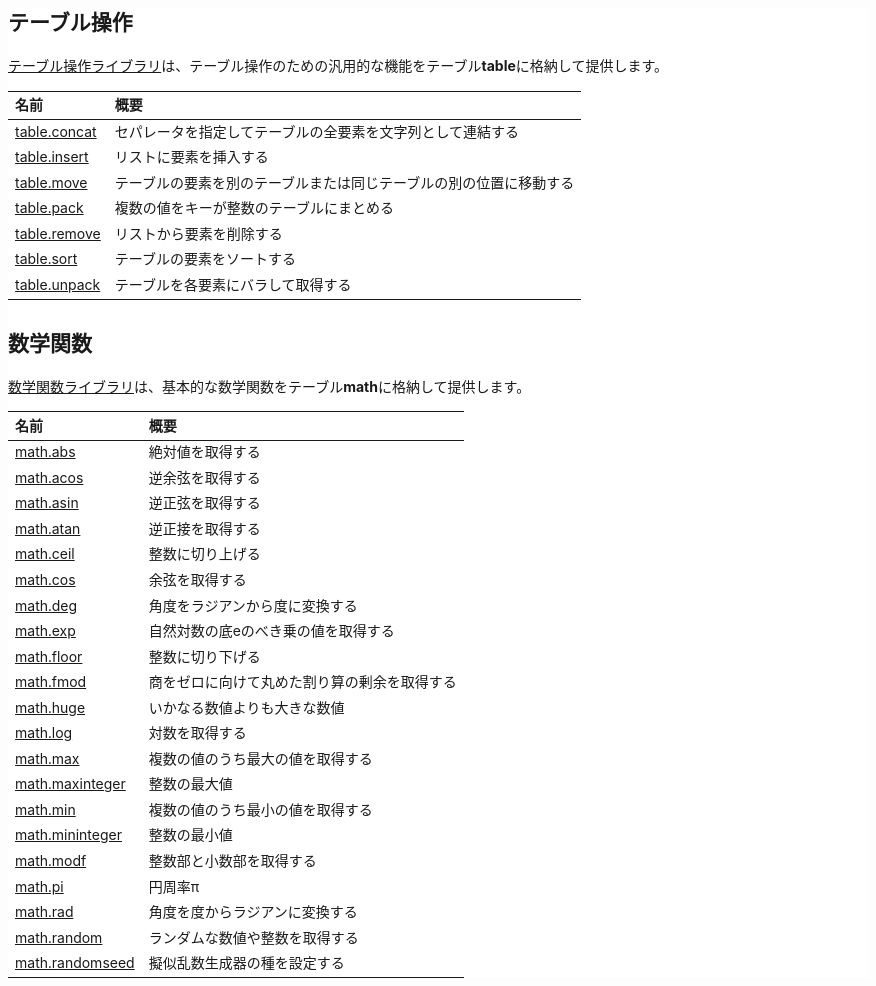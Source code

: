 ## テーブル操作

[テーブル操作ライブラリ](http://milkpot.sakura.ne.jp/lua/lua53_manual_ja.html#6.6)は、テーブル操作のための汎用的な機能をテーブル**table**に格納して提供します。

|名前|概要|
|:---|:---|
|[table.concat](http://milkpot.sakura.ne.jp/lua/lua53_manual_ja.html#pdf-table.concat)|セパレータを指定してテーブルの全要素を文字列として連結する|
|[table.insert](http://milkpot.sakura.ne.jp/lua/lua53_manual_ja.html#pdf-table.insert)|リストに要素を挿入する|
|[table.move](http://milkpot.sakura.ne.jp/lua/lua53_manual_ja.html#pdf-table.move)|テーブルの要素を別のテーブルまたは同じテーブルの別の位置に移動する|
|[table.pack](http://milkpot.sakura.ne.jp/lua/lua53_manual_ja.html#pdf-table.pack)|複数の値をキーが整数のテーブルにまとめる|
|[table.remove](http://milkpot.sakura.ne.jp/lua/lua53_manual_ja.html#pdf-table.remove)|リストから要素を削除する|
|[table.sort](http://milkpot.sakura.ne.jp/lua/lua53_manual_ja.html#pdf-table.sort)|テーブルの要素をソートする|
|[table.unpack](http://milkpot.sakura.ne.jp/lua/lua53_manual_ja.html#pdf-table.unpack)|テーブルを各要素にバラして取得する|

## 数学関数

[数学関数ライブラリ](http://milkpot.sakura.ne.jp/lua/lua53_manual_ja.html#6.7)は、基本的な数学関数をテーブル**math**に格納して提供します。

|名前|概要|
|:---|:---|
|[math.abs](http://milkpot.sakura.ne.jp/lua/lua53_manual_ja.html#pdf-math.abs)|絶対値を取得する|
|[math.acos](http://milkpot.sakura.ne.jp/lua/lua53_manual_ja.html#pdf-math.acos)|逆余弦を取得する|
|[math.asin](http://milkpot.sakura.ne.jp/lua/lua53_manual_ja.html#pdf-math.asin)|逆正弦を取得する|
|[math.atan](http://milkpot.sakura.ne.jp/lua/lua53_manual_ja.html#pdf-math.atan)|逆正接を取得する|
|[math.ceil](http://milkpot.sakura.ne.jp/lua/lua53_manual_ja.html#pdf-math.ceil)|整数に切り上げる|
|[math.cos](http://milkpot.sakura.ne.jp/lua/lua53_manual_ja.html#pdf-math.cos)|余弦を取得する|
|[math.deg](http://milkpot.sakura.ne.jp/lua/lua53_manual_ja.html#pdf-math.deg)|角度をラジアンから度に変換する|
|[math.exp](http://milkpot.sakura.ne.jp/lua/lua53_manual_ja.html#pdf-math.exp)|自然対数の底eのべき乗の値を取得する|
|[math.floor](http://milkpot.sakura.ne.jp/lua/lua53_manual_ja.html#pdf-math.floor)|整数に切り下げる|
|[math.fmod](http://milkpot.sakura.ne.jp/lua/lua53_manual_ja.html#pdf-math.fmod)|商をゼロに向けて丸めた割り算の剰余を取得する|
|[math.huge](http://milkpot.sakura.ne.jp/lua/lua53_manual_ja.html#pdf-math.huge)|いかなる数値よりも大きな数値|
|[math.log](http://milkpot.sakura.ne.jp/lua/lua53_manual_ja.html#pdf-math.log)|対数を取得する|
|[math.max](http://milkpot.sakura.ne.jp/lua/lua53_manual_ja.html#pdf-math.max)|複数の値のうち最大の値を取得する|
|[math.maxinteger](http://milkpot.sakura.ne.jp/lua/lua53_manual_ja.html#pdf-math.maxinteger)|整数の最大値|
|[math.min](http://milkpot.sakura.ne.jp/lua/lua53_manual_ja.html#pdf-math.min)|複数の値のうち最小の値を取得する|
|[math.mininteger](http://milkpot.sakura.ne.jp/lua/lua53_manual_ja.html#pdf-math.mininteger)|整数の最小値|
|[math.modf](http://milkpot.sakura.ne.jp/lua/lua53_manual_ja.html#pdf-math.modf)|整数部と小数部を取得する|
|[math.pi](http://milkpot.sakura.ne.jp/lua/lua53_manual_ja.html#pdf-math.pi)|円周率π|
|[math.rad](http://milkpot.sakura.ne.jp/lua/lua53_manual_ja.html#pdf-math.rad)|角度を度からラジアンに変換する|
|[math.random](http://milkpot.sakura.ne.jp/lua/lua53_manual_ja.html#pdf-math.random)|ランダムな数値や整数を取得する|
|[math.randomseed](http://milkpot.sakura.ne.jp/lua/lua53_manual_ja.html#pdf-math.randomseed)|擬似乱数生成器の種を設定する|